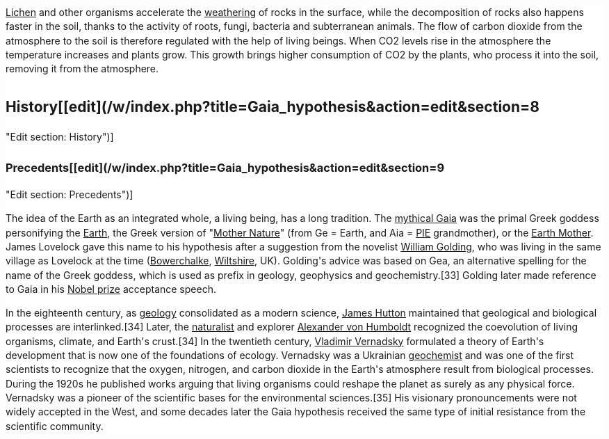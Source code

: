 [Lichen](/wiki/Lichen "Lichen") and other organisms accelerate the
[weathering](/wiki/Weathering "Weathering") of rocks in the surface, while the
decomposition of rocks also happens faster in the soil, thanks to the activity
of roots, fungi, bacteria and subterranean animals. The flow of carbon dioxide
from the atmosphere to the soil is therefore regulated with the help of living
beings. When CO2 levels rise in the atmosphere the temperature increases and
plants grow. This growth brings higher consumption of CO2 by the plants, who
process it into the soil, removing it from the atmosphere.

## History[[edit](/w/index.php?title=Gaia_hypothesis&action=edit&section=8
"Edit section: History")]

### Precedents[[edit](/w/index.php?title=Gaia_hypothesis&action=edit&section=9
"Edit section: Precedents")]

The idea of the Earth as an integrated whole, a living being, has a long
tradition. The [mythical Gaia](/wiki/Gaia_\(mythology\) "Gaia \(mythology\)")
was the primal Greek goddess personifying the [Earth](/wiki/Earth "Earth"),
the Greek version of "[Mother Nature](/wiki/Mother_Nature "Mother Nature")"
(from Ge = Earth, and Aia = [PIE](/wiki/PIE "PIE") grandmother), or the [Earth
Mother](/wiki/Earth_Mother "Earth Mother"). James Lovelock gave this name to
his hypothesis after a suggestion from the novelist [William
Golding](/wiki/William_Golding "William Golding"), who was living in the same
village as Lovelock at the time ([Bowerchalke](/wiki/Bowerchalke
"Bowerchalke"), [Wiltshire](/wiki/Wiltshire "Wiltshire"), UK). Golding's
advice was based on Gea, an alternative spelling for the name of the Greek
goddess, which is used as prefix in geology, geophysics and geochemistry.[33]
Golding later made reference to Gaia in his [Nobel prize](/wiki/Nobel_prize
"Nobel prize") acceptance speech.

In the eighteenth century, as [geology](/wiki/Geology "Geology") consolidated
as a modern science, [James Hutton](/wiki/James_Hutton "James Hutton")
maintained that geological and biological processes are interlinked.[34]
Later, the [naturalist](/wiki/Naturalist "Naturalist") and explorer [Alexander
von Humboldt](/wiki/Alexander_von_Humboldt "Alexander von Humboldt")
recognized the coevolution of living organisms, climate, and Earth's
crust.[34] In the twentieth century, [Vladimir
Vernadsky](/wiki/Vladimir_Vernadsky "Vladimir Vernadsky") formulated a theory
of Earth's development that is now one of the foundations of ecology.
Vernadsky was a Ukrainian [geochemist](/wiki/Geochemist "Geochemist") and was
one of the first scientists to recognize that the oxygen, nitrogen, and carbon
dioxide in the Earth's atmosphere result from biological processes. During the
1920s he published works arguing that living organisms could reshape the
planet as surely as any physical force. Vernadsky was a pioneer of the
scientific bases for the environmental sciences.[35] His visionary
pronouncements were not widely accepted in the West, and some decades later
the Gaia hypothesis received the same type of initial resistance from the
scientific community.
